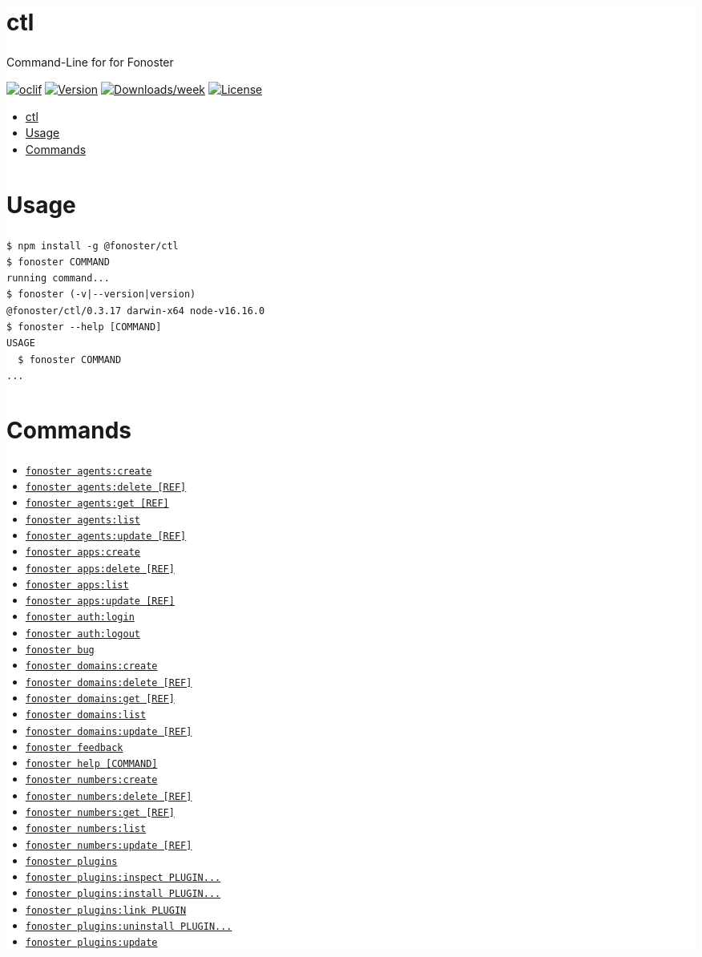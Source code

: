 # ctl

Command-Line for for Fonoster

[![oclif](https://img.shields.io/badge/cli-oclif-brightgreen.svg)](https://oclif.io)
[![Version](https://img.shields.io/npm/v/ctl.svg)](https://npmjs.org/package/ctl)
[![Downloads/week](https://img.shields.io/npm/dw/ctl.svg)](https://npmjs.org/package/ctl)
[![License](https://img.shields.io/npm/l/ctl.svg)](https://github.com/fonoster/fonoster/blob/master/package.json)


* [ctl](#ctl)
* [Usage](#usage)
* [Commands](#commands)


# Usage


```sh-session
$ npm install -g @fonoster/ctl
$ fonoster COMMAND
running command...
$ fonoster (-v|--version|version)
@fonoster/ctl/0.3.17 darwin-x64 node-v16.16.0
$ fonoster --help [COMMAND]
USAGE
  $ fonoster COMMAND
...
```


# Commands


* [`fonoster agents:create`](#fonoster-agentscreate)
* [`fonoster agents:delete [REF]`](#fonoster-agentsdelete-ref)
* [`fonoster agents:get [REF]`](#fonoster-agentsget-ref)
* [`fonoster agents:list`](#fonoster-agentslist)
* [`fonoster agents:update [REF]`](#fonoster-agentsupdate-ref)
* [`fonoster apps:create`](#fonoster-appscreate)
* [`fonoster apps:delete [REF]`](#fonoster-appsdelete-ref)
* [`fonoster apps:list`](#fonoster-appslist)
* [`fonoster apps:update [REF]`](#fonoster-appsupdate-ref)
* [`fonoster auth:login`](#fonoster-authlogin)
* [`fonoster auth:logout`](#fonoster-authlogout)
* [`fonoster bug`](#fonoster-bug)
* [`fonoster domains:create`](#fonoster-domainscreate)
* [`fonoster domains:delete [REF]`](#fonoster-domainsdelete-ref)
* [`fonoster domains:get [REF]`](#fonoster-domainsget-ref)
* [`fonoster domains:list`](#fonoster-domainslist)
* [`fonoster domains:update [REF]`](#fonoster-domainsupdate-ref)
* [`fonoster feedback`](#fonoster-feedback)
* [`fonoster help [COMMAND]`](#fonoster-help-command)
* [`fonoster numbers:create`](#fonoster-numberscreate)
* [`fonoster numbers:delete [REF]`](#fonoster-numbersdelete-ref)
* [`fonoster numbers:get [REF]`](#fonoster-numbersget-ref)
* [`fonoster numbers:list`](#fonoster-numberslist)
* [`fonoster numbers:update [REF]`](#fonoster-numbersupdate-ref)
* [`fonoster plugins`](#fonoster-plugins)
* [`fonoster plugins:inspect PLUGIN...`](#fonoster-pluginsinspect-plugin)
* [`fonoster plugins:install PLUGIN...`](#fonoster-pluginsinstall-plugin)
* [`fonoster plugins:link PLUGIN`](#fonoster-pluginslink-plugin)
* [`fonoster plugins:uninstall PLUGIN...`](#fonoster-pluginsuninstall-plugin)
* [`fonoster plugins:update`](#fonoster-pluginsupdate)